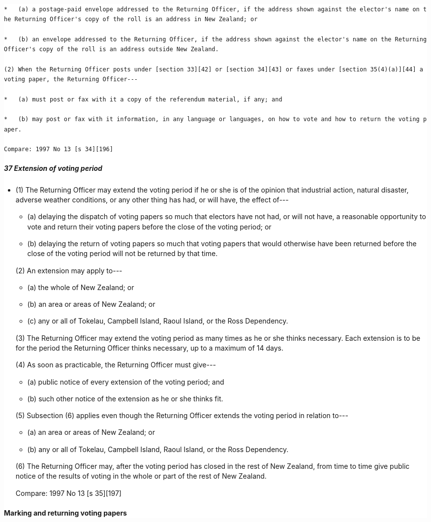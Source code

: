     *   (a) a postage-paid envelope addressed to the Returning Officer, if the address shown against the elector's name on the Returning Officer's copy of the roll is an address in New Zealand; or
    
    *   (b) an envelope addressed to the Returning Officer, if the address shown against the elector's name on the Returning Officer's copy of the roll is an address outside New Zealand.
    
    (2) When the Returning Officer posts under [section 33][42] or [section 34][43] or faxes under [section 35(4)(a)][44] a voting paper, the Returning Officer---
        
    *   (a) must post or fax with it a copy of the referendum material, if any; and
    
    *   (b) may post or fax with it information, in any language or languages, on how to vote and how to return the voting paper.
    
    Compare: 1997 No 13 [s 34][196]

##### 37 Extension of voting period
    
*   (1) The Returning Officer may extend the voting period if he or she is of the opinion that industrial action, natural disaster, adverse weather conditions, or any other thing has had, or will have, the effect of---
        
    *   (a) delaying the dispatch of voting papers so much that electors have not had, or will not have, a reasonable opportunity to vote and return their voting papers before the close of the voting period; or
    
    *   (b) delaying the return of voting papers so much that voting papers that would otherwise have been returned before the close of the voting period will not be returned by that time.
    
    (2) An extension may apply to---
        
    *   (a) the whole of New Zealand; or
    
    *   (b) an area or areas of New Zealand; or
    
    *   (c) any or all of Tokelau, Campbell Island, Raoul Island, or the Ross Dependency.
    
    (3) The Returning Officer may extend the voting period as many times as he or she thinks necessary. Each extension is to be for the period the Returning Officer thinks necessary, up to a maximum of 14 days.
    
    (4) As soon as practicable, the Returning Officer must give---
        
    *   (a) public notice of every extension of the voting period; and
    
    *   (b) such other notice of the extension as he or she thinks fit.
    
    (5) Subsection (6) applies even though the Returning Officer extends the voting period in relation to---
        
    *   (a) an area or areas of New Zealand; or
    
    *   (b) any or all of Tokelau, Campbell Island, Raoul Island, or the Ross Dependency.
    
    (6) The Returning Officer may, after the voting period has closed in the rest of New Zealand, from time to time give public notice of the results of voting in the whole or part of the rest of New Zealand.
    
    Compare: 1997 No 13 [s 35][197]

#### Marking and returning voting papers


[0]: http://www.legislation.govt.nz/act/public/2000/0048/latest/link.aspx?id=DLM195466
[1]: http://www.legislation.govt.nz/act/public/2000/0048/latest/whole.html#DLM73884
[2]: http://www.legislation.govt.nz/act/public/2000/0048/latest/whole.html#DLM73885